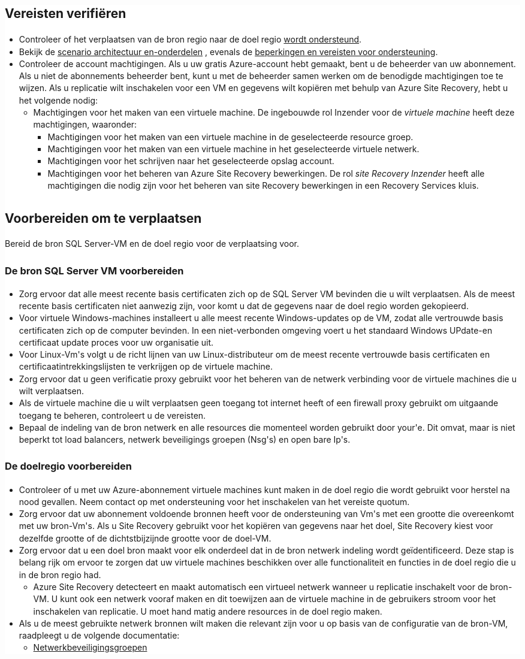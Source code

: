 ## <a name="verify-prerequisites"></a>Vereisten verifiëren 

- Controleer of het verplaatsen van de bron regio naar de doel regio [wordt ondersteund](../../../site-recovery/azure-to-azure-support-matrix.md#region-support).  
- Bekijk de [scenario architectuur en-onderdelen](../../../site-recovery/azure-to-azure-architecture.md) , evenals de [beperkingen en vereisten voor ondersteuning](../../../site-recovery/azure-to-azure-support-matrix.md). 
- Controleer de account machtigingen. Als u uw gratis Azure-account hebt gemaakt, bent u de beheerder van uw abonnement. Als u niet de abonnements beheerder bent, kunt u met de beheerder samen werken om de benodigde machtigingen toe te wijzen. Als u replicatie wilt inschakelen voor een VM en gegevens wilt kopiëren met behulp van Azure Site Recovery, hebt u het volgende nodig: 
    - Machtigingen voor het maken van een virtuele machine. De ingebouwde rol Inzender voor de *virtuele machine* heeft deze machtigingen, waaronder: 
        - Machtigingen voor het maken van een virtuele machine in de geselecteerde resource groep. 
        - Machtigingen voor het maken van een virtuele machine in het geselecteerde virtuele netwerk. 
        - Machtigingen voor het schrijven naar het geselecteerde opslag account. 
      - Machtigingen voor het beheren van Azure Site Recovery bewerkingen. De rol *site Recovery Inzender* heeft alle machtigingen die nodig zijn voor het beheren van site Recovery bewerkingen in een Recovery Services kluis.  

## <a name="prepare-to-move"></a>Voorbereiden om te verplaatsen
Bereid de bron SQL Server-VM en de doel regio voor de verplaatsing voor. 

### <a name="prepare-the-source-sql-server-vm"></a>De bron SQL Server VM voorbereiden

- Zorg ervoor dat alle meest recente basis certificaten zich op de SQL Server VM bevinden die u wilt verplaatsen. Als de meest recente basis certificaten niet aanwezig zijn, voor komt u dat de gegevens naar de doel regio worden gekopieerd. 
- Voor virtuele Windows-machines installeert u alle meest recente Windows-updates op de VM, zodat alle vertrouwde basis certificaten zich op de computer bevinden. In een niet-verbonden omgeving voert u het standaard Windows UPdate-en certificaat update proces voor uw organisatie uit. 
- Voor Linux-Vm's volgt u de richt lijnen van uw Linux-distributeur om de meest recente vertrouwde basis certificaten en certificaatintrekkingslijsten te verkrijgen op de virtuele machine. 
- Zorg ervoor dat u geen verificatie proxy gebruikt voor het beheren van de netwerk verbinding voor de virtuele machines die u wilt verplaatsen. 
- Als de virtuele machine die u wilt verplaatsen geen toegang tot internet heeft of een firewall proxy gebruikt om uitgaande toegang te beheren, controleert u de vereisten. 
- Bepaal de indeling van de bron netwerk en alle resources die momenteel worden gebruikt door your'e. Dit omvat, maar is niet beperkt tot load balancers, netwerk beveiligings groepen (Nsg's) en open bare Ip's. 

### <a name="prepare-the-target-region"></a>De doelregio voorbereiden

- Controleer of u met uw Azure-abonnement virtuele machines kunt maken in de doel regio die wordt gebruikt voor herstel na nood gevallen. Neem contact op met ondersteuning voor het inschakelen van het vereiste quotum. 
- Zorg ervoor dat uw abonnement voldoende bronnen heeft voor de ondersteuning van Vm's met een grootte die overeenkomt met uw bron-Vm's. Als u Site Recovery gebruikt voor het kopiëren van gegevens naar het doel, Site Recovery kiest voor dezelfde grootte of de dichtstbijzijnde grootte voor de doel-VM. 
- Zorg ervoor dat u een doel bron maakt voor elk onderdeel dat in de bron netwerk indeling wordt geïdentificeerd. Deze stap is belang rijk om ervoor te zorgen dat uw virtuele machines beschikken over alle functionaliteit en functies in de doel regio die u in de bron regio had. 
    - Azure Site Recovery detecteert en maakt automatisch een virtueel netwerk wanneer u replicatie inschakelt voor de bron-VM. U kunt ook een netwerk vooraf maken en dit toewijzen aan de virtuele machine in de gebruikers stroom voor het inschakelen van replicatie. U moet hand matig andere resources in de doel regio maken.
- Als u de meest gebruikte netwerk bronnen wilt maken die relevant zijn voor u op basis van de configuratie van de bron-VM, raadpleegt u de volgende documentatie: 
    - [Netwerkbeveiligingsgroepen](../../../virtual-network/tutorial-filter-network-traffic.md) 